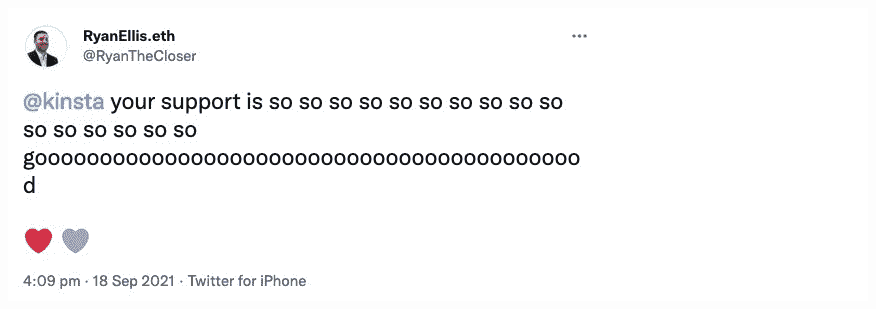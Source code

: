 ![A Twitter screenshot from @RyanTheCLoser that says "@kinsta your support is so so so so so so so so so so so so so so so goooooooooooooooooooooooooooooooooood ♥♥".](img/d5ad57cc743b1d384f12e6a3458a5a87.png)
